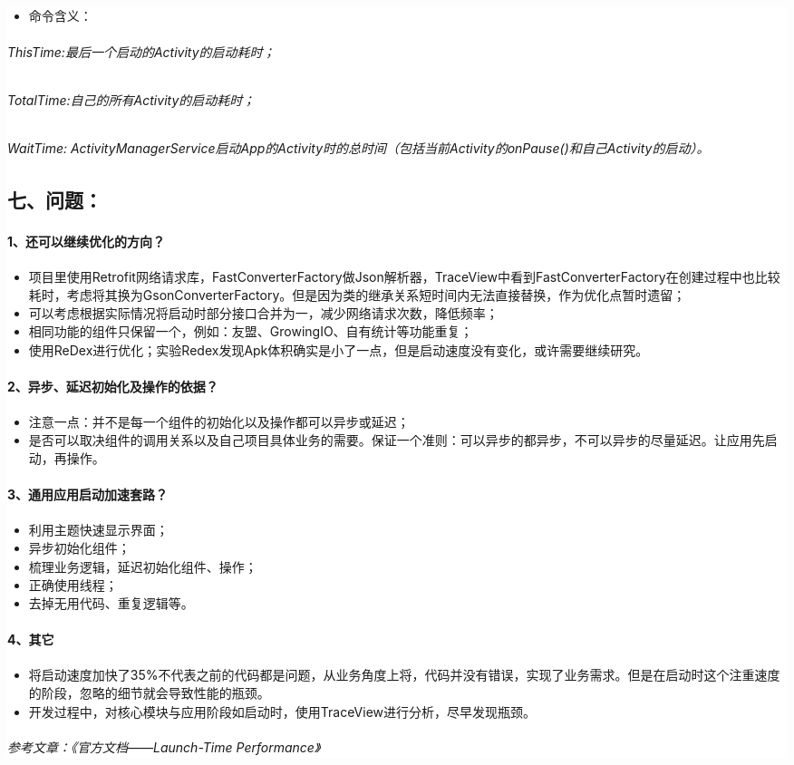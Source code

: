 * 命令含义：
###### ThisTime:最后一个启动的Activity的启动耗时；
###### TotalTime:自己的所有Activity的启动耗时；
###### WaitTime: ActivityManagerService启动App的Activity时的总时间（包括当前Activity的onPause()和自己Activity的启动）。

## 七、问题：

#### 1、还可以继续优化的方向？

* 项目里使用Retrofit网络请求库，FastConverterFactory做Json解析器，TraceView中看到FastConverterFactory在创建过程中也比较耗时，考虑将其换为GsonConverterFactory。但是因为类的继承关系短时间内无法直接替换，作为优化点暂时遗留；
* 可以考虑根据实际情况将启动时部分接口合并为一，减少网络请求次数，降低频率；
* 相同功能的组件只保留一个，例如：友盟、GrowingIO、自有统计等功能重复；
* 使用ReDex进行优化；实验Redex发现Apk体积确实是小了一点，但是启动速度没有变化，或许需要继续研究。

#### 2、异步、延迟初始化及操作的依据？
* 注意一点：并不是每一个组件的初始化以及操作都可以异步或延迟；
* 是否可以取决组件的调用关系以及自己项目具体业务的需要。保证一个准则：可以异步的都异步，不可以异步的尽量延迟。让应用先启动，再操作。

#### 3、通用应用启动加速套路？

* 利用主题快速显示界面；
* 异步初始化组件；
* 梳理业务逻辑，延迟初始化组件、操作；
* 正确使用线程；
* 去掉无用代码、重复逻辑等。
#### 4、其它

* 将启动速度加快了35%不代表之前的代码都是问题，从业务角度上将，代码并没有错误，实现了业务需求。但是在启动时这个注重速度的阶段，忽略的细节就会导致性能的瓶颈。
* 开发过程中，对核心模块与应用阶段如启动时，使用TraceView进行分析，尽早发现瓶颈。
###### 参考文章：《官方文档——Launch-Time Performance》
